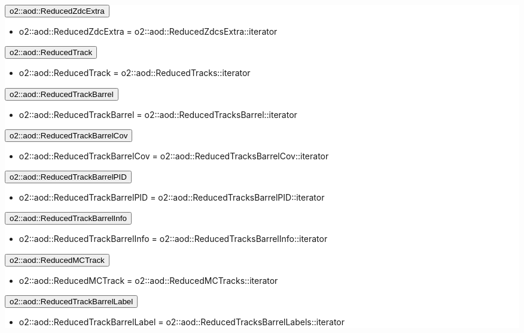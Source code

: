   <button class="myaccordion"><i class="fa fa-map-pin"></i> o2::aod::ReducedZdcExtra</button>
  <div class="panel">
    <ul>
        <li>o2::aod::ReducedZdcExtra = o2::aod::ReducedZdcsExtra::iterator</li>
    </ul>
  </div>

  <button class="myaccordion"><i class="fa fa-map-pin"></i> o2::aod::ReducedTrack</button>
  <div class="panel">
    <ul>
        <li>o2::aod::ReducedTrack = o2::aod::ReducedTracks::iterator</li>
    </ul>
  </div>

  <button class="myaccordion"><i class="fa fa-map-pin"></i> o2::aod::ReducedTrackBarrel</button>
  <div class="panel">
    <ul>
        <li>o2::aod::ReducedTrackBarrel = o2::aod::ReducedTracksBarrel::iterator</li>
    </ul>
  </div>

  <button class="myaccordion"><i class="fa fa-map-pin"></i> o2::aod::ReducedTrackBarrelCov</button>
  <div class="panel">
    <ul>
        <li>o2::aod::ReducedTrackBarrelCov = o2::aod::ReducedTracksBarrelCov::iterator</li>
    </ul>
  </div>

  <button class="myaccordion"><i class="fa fa-map-pin"></i> o2::aod::ReducedTrackBarrelPID</button>
  <div class="panel">
    <ul>
        <li>o2::aod::ReducedTrackBarrelPID = o2::aod::ReducedTracksBarrelPID::iterator</li>
    </ul>
  </div>

  <button class="myaccordion"><i class="fa fa-map-pin"></i> o2::aod::ReducedTrackBarrelInfo</button>
  <div class="panel">
    <ul>
        <li>o2::aod::ReducedTrackBarrelInfo = o2::aod::ReducedTracksBarrelInfo::iterator</li>
    </ul>
  </div>

  <button class="myaccordion"><i class="fa fa-map-pin"></i> o2::aod::ReducedMCTrack</button>
  <div class="panel">
    <ul>
        <li>o2::aod::ReducedMCTrack = o2::aod::ReducedMCTracks::iterator</li>
    </ul>
  </div>

  <button class="myaccordion"><i class="fa fa-map-pin"></i> o2::aod::ReducedTrackBarrelLabel</button>
  <div class="panel">
    <ul>
        <li>o2::aod::ReducedTrackBarrelLabel = o2::aod::ReducedTracksBarrelLabels::iterator</li>
    </ul>
  </div>
